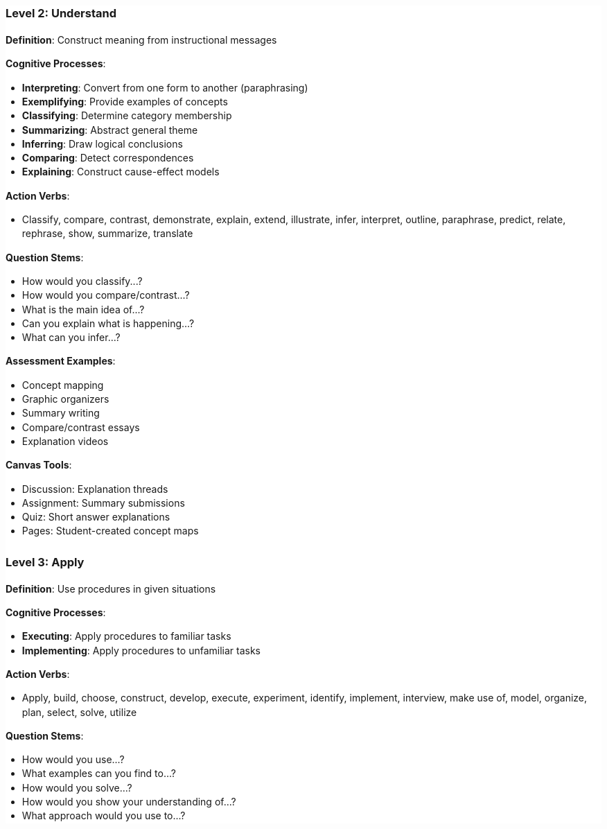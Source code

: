### Level 2: Understand
**Definition**: Construct meaning from instructional messages

**Cognitive Processes**:
- **Interpreting**: Convert from one form to another (paraphrasing)
- **Exemplifying**: Provide examples of concepts
- **Classifying**: Determine category membership
- **Summarizing**: Abstract general theme
- **Inferring**: Draw logical conclusions
- **Comparing**: Detect correspondences
- **Explaining**: Construct cause-effect models

**Action Verbs**:
- Classify, compare, contrast, demonstrate, explain, extend, illustrate, infer, interpret, outline, paraphrase, predict, relate, rephrase, show, summarize, translate

**Question Stems**:
- How would you classify...?
- How would you compare/contrast...?
- What is the main idea of...?
- Can you explain what is happening...?
- What can you infer...?

**Assessment Examples**:
- Concept mapping
- Graphic organizers
- Summary writing
- Compare/contrast essays
- Explanation videos

**Canvas Tools**:
- Discussion: Explanation threads
- Assignment: Summary submissions
- Quiz: Short answer explanations
- Pages: Student-created concept maps

### Level 3: Apply
**Definition**: Use procedures in given situations

**Cognitive Processes**:
- **Executing**: Apply procedures to familiar tasks
- **Implementing**: Apply procedures to unfamiliar tasks

**Action Verbs**:
- Apply, build, choose, construct, develop, execute, experiment, identify, implement, interview, make use of, model, organize, plan, select, solve, utilize

**Question Stems**:
- How would you use...?
- What examples can you find to...?
- How would you solve...?
- How would you show your understanding of...?
- What approach would you use to...?
